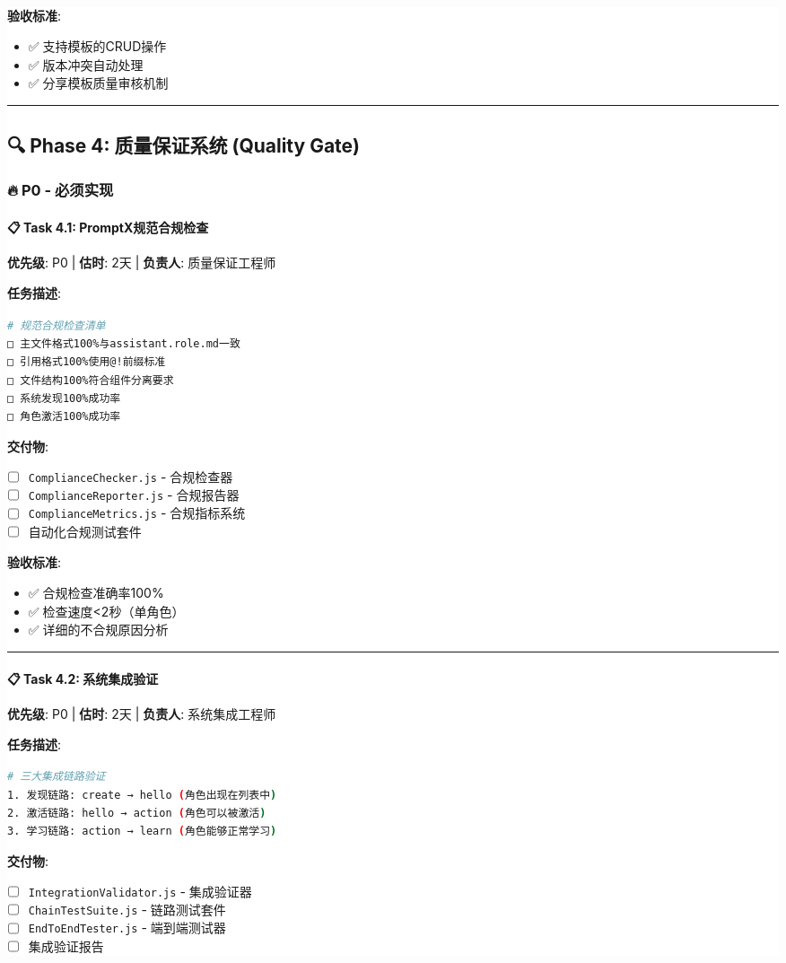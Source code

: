 **验收标准**:
- ✅ 支持模板的CRUD操作
- ✅ 版本冲突自动处理
- ✅ 分享模板质量审核机制

---

## 🔍 Phase 4: 质量保证系统 (Quality Gate)

### 🔥 P0 - 必须实现

#### 📋 Task 4.1: PromptX规范合规检查
**优先级**: P0 | **估时**: 2天 | **负责人**: 质量保证工程师

**任务描述**:
```bash
# 规范合规检查清单
□ 主文件格式100%与assistant.role.md一致
□ 引用格式100%使用@!前缀标准
□ 文件结构100%符合组件分离要求
□ 系统发现100%成功率
□ 角色激活100%成功率
```

**交付物**:
- [ ] `ComplianceChecker.js` - 合规检查器
- [ ] `ComplianceReporter.js` - 合规报告器
- [ ] `ComplianceMetrics.js` - 合规指标系统
- [ ] 自动化合规测试套件

**验收标准**:
- ✅ 合规检查准确率100%
- ✅ 检查速度<2秒（单角色）
- ✅ 详细的不合规原因分析

---

#### 📋 Task 4.2: 系统集成验证
**优先级**: P0 | **估时**: 2天 | **负责人**: 系统集成工程师

**任务描述**:
```bash
# 三大集成链路验证
1. 发现链路: create → hello (角色出现在列表中)
2. 激活链路: hello → action (角色可以被激活)  
3. 学习链路: action → learn (角色能够正常学习)
```

**交付物**:
- [ ] `IntegrationValidator.js` - 集成验证器
- [ ] `ChainTestSuite.js` - 链路测试套件
- [ ] `EndToEndTester.js` - 端到端测试器
- [ ] 集成验证报告
